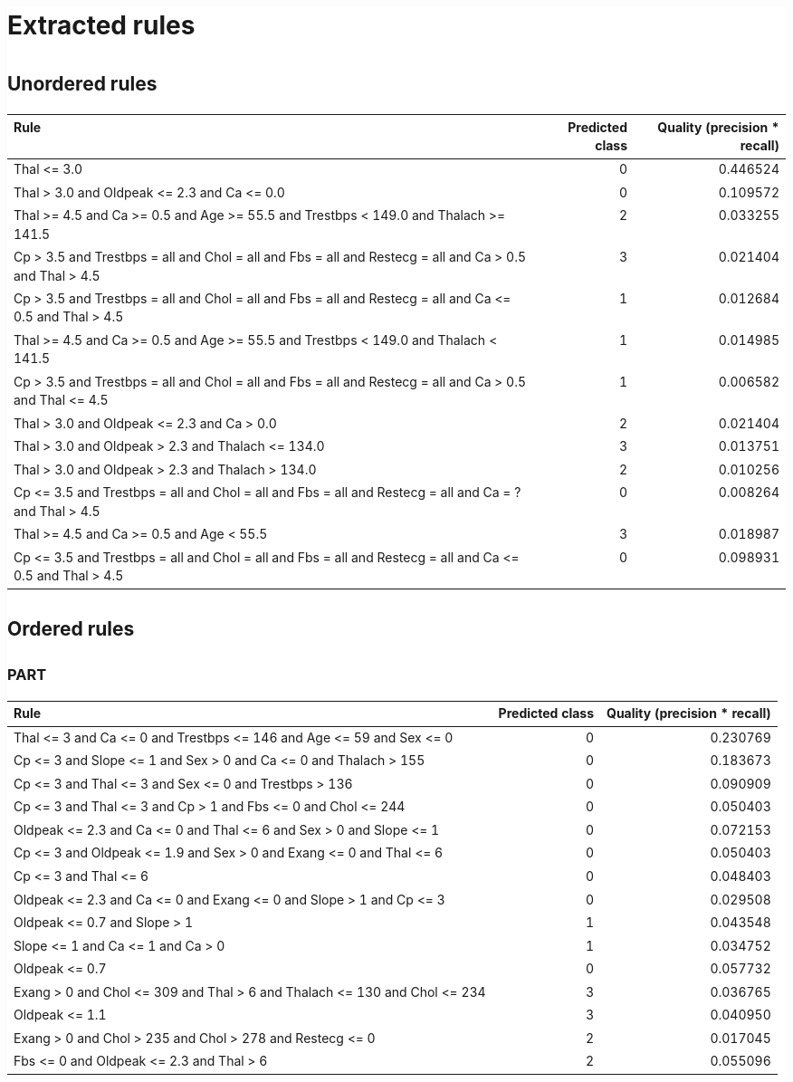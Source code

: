 # Extracted rules

## Unordered rules

| Rule | Predicted class | Quality (precision * recall) |
|:----|----:|----:|
| Thal <= 3.0 | 0 | 0.446524 |
| Thal > 3.0 and Oldpeak <= 2.3 and Ca <= 0.0 | 0 | 0.109572 |
| Thal >= 4.5 and Ca >= 0.5 and Age >= 55.5 and Trestbps < 149.0 and Thalach >= 141.5 | 2 | 0.033255 |
| Cp > 3.5 and Trestbps = all and Chol = all and Fbs = all and Restecg = all and Ca > 0.5 and Thal > 4.5 | 3 | 0.021404 |
| Cp > 3.5 and Trestbps = all and Chol = all and Fbs = all and Restecg = all and Ca <= 0.5 and Thal > 4.5 | 1 | 0.012684 |
| Thal >= 4.5 and Ca >= 0.5 and Age >= 55.5 and Trestbps < 149.0 and Thalach < 141.5 | 1 | 0.014985 |
| Cp > 3.5 and Trestbps = all and Chol = all and Fbs = all and Restecg = all and Ca > 0.5 and Thal <= 4.5 | 1 | 0.006582 |
| Thal > 3.0 and Oldpeak <= 2.3 and Ca > 0.0 | 2 | 0.021404 |
| Thal > 3.0 and Oldpeak > 2.3 and Thalach <= 134.0 | 3 | 0.013751 |
| Thal > 3.0 and Oldpeak > 2.3 and Thalach > 134.0 | 2 | 0.010256 |
| Cp <= 3.5 and Trestbps = all and Chol = all and Fbs = all and Restecg = all and Ca = ? and Thal > 4.5 | 0 | 0.008264 |
| Thal >= 4.5 and Ca >= 0.5 and Age < 55.5 | 3 | 0.018987 |
| Cp <= 3.5 and Trestbps = all and Chol = all and Fbs = all and Restecg = all and Ca <= 0.5 and Thal > 4.5 | 0 | 0.098931 |

## Ordered rules

### PART

| Rule | Predicted class | Quality (precision * recall) |
|:----|----:|----:|
| Thal <= 3 and Ca <= 0 and Trestbps <= 146 and Age <= 59 and Sex <= 0 | 0 | 0.230769 |
| Cp <= 3 and Slope <= 1 and Sex > 0 and Ca <= 0 and Thalach > 155 | 0 | 0.183673 |
| Cp <= 3 and Thal <= 3 and Sex <= 0 and Trestbps > 136 | 0 | 0.090909 |
| Cp <= 3 and Thal <= 3 and Cp > 1 and Fbs <= 0 and Chol <= 244 | 0 | 0.050403 |
| Oldpeak <= 2.3 and Ca <= 0 and Thal <= 6 and Sex > 0 and Slope <= 1 | 0 | 0.072153 |
| Cp <= 3 and Oldpeak <= 1.9 and Sex > 0 and Exang <= 0 and Thal <= 6 | 0 | 0.050403 |
| Cp <= 3 and Thal <= 6 | 0 | 0.048403 |
| Oldpeak <= 2.3 and Ca <= 0 and Exang <= 0 and Slope > 1 and Cp <= 3 | 0 | 0.029508 |
| Oldpeak <= 0.7 and Slope > 1 | 1 | 0.043548 |
| Slope <= 1 and Ca <= 1 and Ca > 0 | 1 | 0.034752 |
| Oldpeak <= 0.7 | 0 | 0.057732 |
| Exang > 0 and Chol <= 309 and Thal > 6 and Thalach <= 130 and Chol <= 234 | 3 | 0.036765 |
| Oldpeak <= 1.1 | 3 | 0.040950 |
| Exang > 0 and Chol > 235 and Chol > 278 and Restecg <= 0 | 2 | 0.017045 |
| Fbs <= 0 and Oldpeak <= 2.3 and Thal > 6 | 2 | 0.055096 |